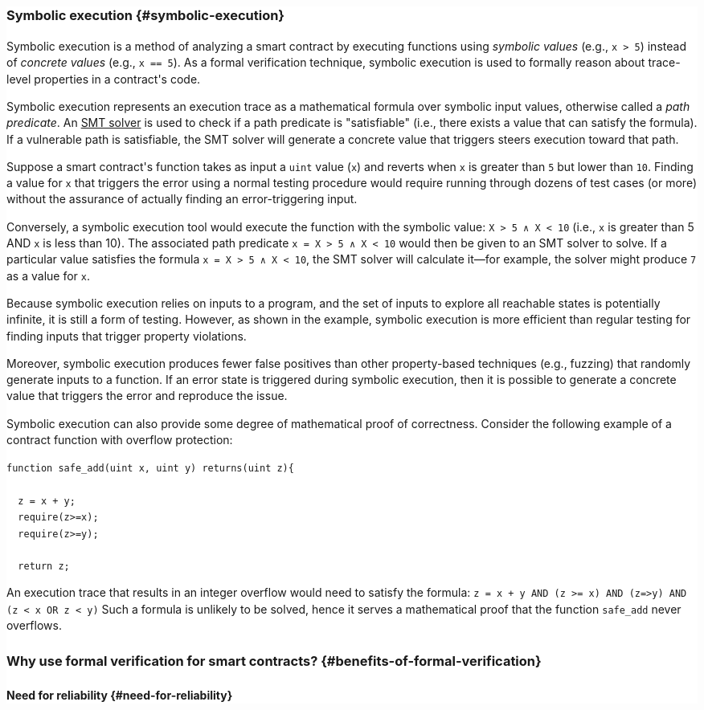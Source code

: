 ### Symbolic execution {#symbolic-execution}

Symbolic execution is a method of analyzing a smart contract by executing functions using *symbolic values* (e.g., `x > 5`) instead of *concrete values* (e.g., `x == 5`). As a formal verification technique, symbolic execution is used to formally reason about trace-level properties in a contract's code. 

Symbolic execution represents an execution trace as a mathematical formula over symbolic input values, otherwise called a *path predicate*. An [SMT solver](https://en.wikipedia.org/wiki/Satisfiability_modulo_theories) is used to check if a path predicate is "satisfiable" (i.e., there exists a value that can satisfy the formula). If a vulnerable path is satisfiable, the SMT solver will generate a concrete value that triggers steers execution toward that path. 

Suppose a smart contract's function takes as input a `uint` value (`x`) and reverts when `x` is greater than `5` but lower than `10`. Finding a value for `x` that triggers the error using a normal testing procedure would require running through dozens of test cases (or more) without the assurance of actually finding an error-triggering input. 

Conversely, a symbolic execution tool would execute the function with the symbolic value: `X > 5 ∧ X < 10` (i.e., `x` is greater than 5 AND `x` is less than 10). The associated path predicate `x = X > 5 ∧ X < 10` would then be given to an SMT solver to solve. If a particular value satisfies the formula `x = X > 5 ∧ X < 10`, the SMT solver will calculate it—for example, the solver might produce `7` as a value for `x`.  

Because symbolic execution relies on inputs to a program, and the set of inputs to explore all reachable states is potentially infinite, it is still a form of testing. However, as shown in the example, symbolic execution is more efficient than regular testing for finding inputs that trigger property violations. 

Moreover, symbolic execution produces fewer false positives than other property-based techniques (e.g., fuzzing) that randomly generate inputs to a function. If an error state is triggered during symbolic execution, then it is possible to generate a concrete value that triggers the error and reproduce the issue. 

Symbolic execution can also provide some degree of mathematical proof of correctness. Consider the following example of a contract function with overflow protection:

```
function safe_add(uint x, uint y) returns(uint z){
  
  z = x + y; 
  require(z>=x);
  require(z>=y);
  
  return z;
```

An execution trace that results in an integer overflow would need to satisfy the formula: `z = x + y AND (z >= x) AND (z=>y) AND (z < x OR z < y)` Such a formula is unlikely to be solved, hence it serves a mathematical proof that the function `safe_add` never overflows. 

### Why use formal verification for smart contracts? {#benefits-of-formal-verification}

#### Need for reliability {#need-for-reliability}
